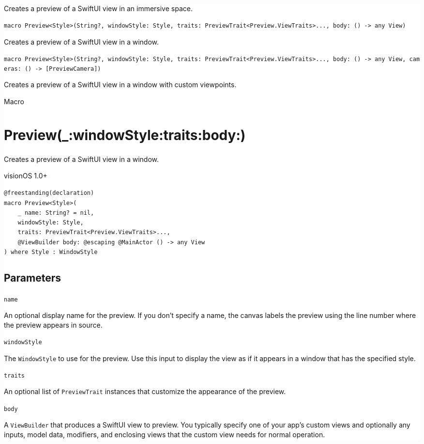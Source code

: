 Creates a preview of a SwiftUI view in an immersive space.

`macro Preview<Style>(String?, windowStyle: Style, traits:
PreviewTrait<Preview.ViewTraits>..., body: () -> any View)`

Creates a preview of a SwiftUI view in a window.

`macro Preview<Style>(String?, windowStyle: Style, traits:
PreviewTrait<Preview.ViewTraits>..., body: () -> any View, cameras: () ->
[PreviewCamera])`

Creates a preview of a SwiftUI view in a window with custom viewpoints.

Macro

# Preview(_:windowStyle:traits:body:)

Creates a preview of a SwiftUI view in a window.

visionOS 1.0+

    
    
    @freestanding(declaration)
    macro Preview<Style>(
        _ name: String? = nil,
        windowStyle: Style,
        traits: PreviewTrait<Preview.ViewTraits>...,
        @ViewBuilder body: @escaping @MainActor () -> any View
    ) where Style : WindowStyle

##  Parameters

`name`

    

An optional display name for the preview. If you don’t specify a name, the
canvas labels the preview using the line number where the preview appears in
source.

`windowStyle`

    

The `WindowStyle` to use for the preview. Use this input to display the view
as if it appears in a window that has the specified style.

`traits`

    

An optional list of `PreviewTrait` instances that customize the appearance of
the preview.

`body`

    

A `ViewBuilder` that produces a SwiftUI view to preview. You typically specify
one of your app’s custom views and optionally any inputs, model data,
modifiers, and enclosing views that the custom view needs for normal
operation.
